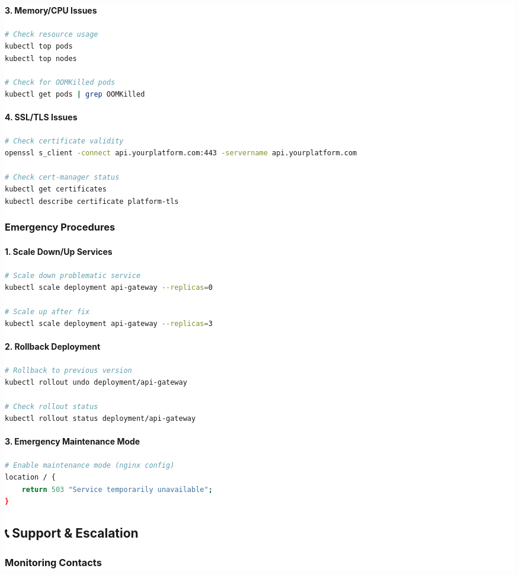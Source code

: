 #### 3. Memory/CPU Issues
```bash
# Check resource usage
kubectl top pods
kubectl top nodes

# Check for OOMKilled pods
kubectl get pods | grep OOMKilled
```

#### 4. SSL/TLS Issues
```bash
# Check certificate validity
openssl s_client -connect api.yourplatform.com:443 -servername api.yourplatform.com

# Check cert-manager status
kubectl get certificates
kubectl describe certificate platform-tls
```

### Emergency Procedures

#### 1. Scale Down/Up Services
```bash
# Scale down problematic service
kubectl scale deployment api-gateway --replicas=0

# Scale up after fix
kubectl scale deployment api-gateway --replicas=3
```

#### 2. Rollback Deployment
```bash
# Rollback to previous version
kubectl rollout undo deployment/api-gateway

# Check rollout status
kubectl rollout status deployment/api-gateway
```

#### 3. Emergency Maintenance Mode
```bash
# Enable maintenance mode (nginx config)
location / {
    return 503 "Service temporarily unavailable";
}
```

## 📞 Support & Escalation

### Monitoring Contacts
